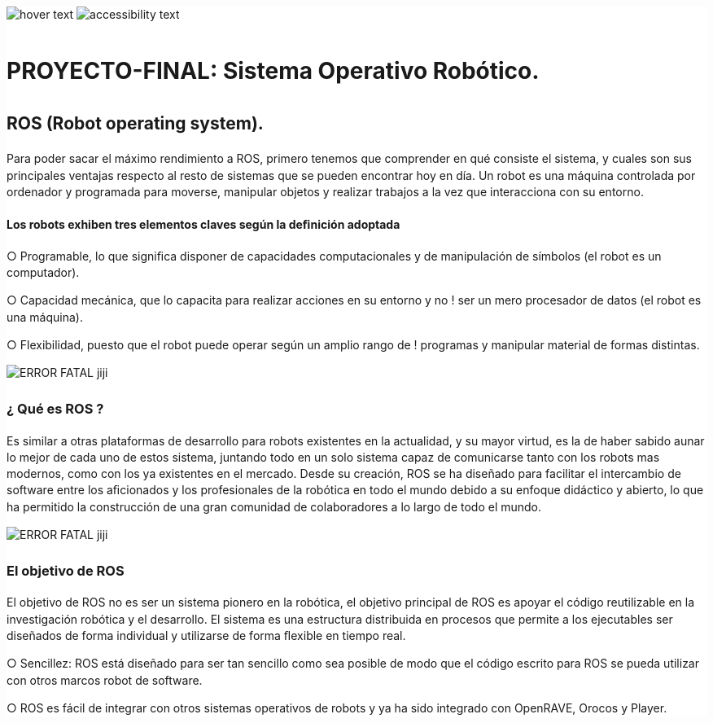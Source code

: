 <p align="left">
    <img src="https://github.com/Villalobos39/PROYECTO-FINAL/blob/master/Imagenes/LOGO_TECNM_GRIS.png" width="350" title="hover text">
    <img src="https://github.com/Villalobos39/PROYECTO-FINAL/blob/master/Imagenes/sistemas%20computacionales.png" width="350" alt="accessibility text">
</p>

# PROYECTO-FINAL: Sistema Operativo Robótico.

## ROS (Robot operating system).

Para poder sacar el máximo rendimiento a ROS, primero tenemos que comprender en qué consiste el sistema, y cuales son sus principales ventajas respecto al resto de sistemas que se pueden encontrar hoy en día. Un robot es una máquina controlada por ordenador y programada para moverse, manipular objetos y realizar trabajos a la vez que interacciona con su entorno.

#### Los robots exhiben tres elementos claves según la deﬁnición adoptada

○ Programable, lo que signiﬁca disponer de capacidades computacionales y de manipulación de símbolos (el robot es un computador). 

○ Capacidad mecánica, que lo capacita para realizar acciones en su entorno y no ! ser un mero procesador de datos (el robot es una máquina).

○ Flexibilidad, puesto que el robot puede operar según un amplio rango de ! programas y manipular material de formas distintas.

![ERROR FATAL jiji](https://github.com/Villalobos39/PROYECTO-FINAL/blob/master/Imagenes/Rbot.png)

### ¿ Qué es ROS ?

Es similar a otras plataformas de desarrollo para robots existentes en la actualidad, y su mayor virtud, es la de haber sabido aunar lo mejor de cada uno de estos sistema, juntando todo en un solo sistema capaz de comunicarse tanto con los robots mas modernos, como con los ya existentes en el mercado. Desde su creación, ROS se ha diseñado para facilitar el intercambio de software entre los aﬁcionados y los profesionales de la robótica en todo el mundo debido a su enfoque didáctico y abierto, lo que ha permitido la construcción de una gran comunidad de colaboradores a lo largo de todo el mundo. 

![ERROR FATAL jiji](https://github.com/Villalobos39/PROYECTO-FINAL/blob/master/Imagenes/ROS.jpg)

### El objetivo de ROS
El objetivo de ROS no es ser un sistema pionero en la robótica, el objetivo principal de ROS es apoyar el código reutilizable en la investigación robótica y el desarrollo. 
El sistema es una estructura distribuida en procesos que permite a los ejecutables ser diseñados de forma individual y utilizarse de forma ﬂexible en tiempo real.

○ Sencillez: ROS está diseñado para ser tan sencillo como sea posible de modo que el código escrito para ROS se pueda utilizar con otros marcos robot de software. 

○ ROS es fácil de integrar con otros sistemas operativos de robots y ya ha sido integrado con OpenRAVE, Orocos y Player. 
